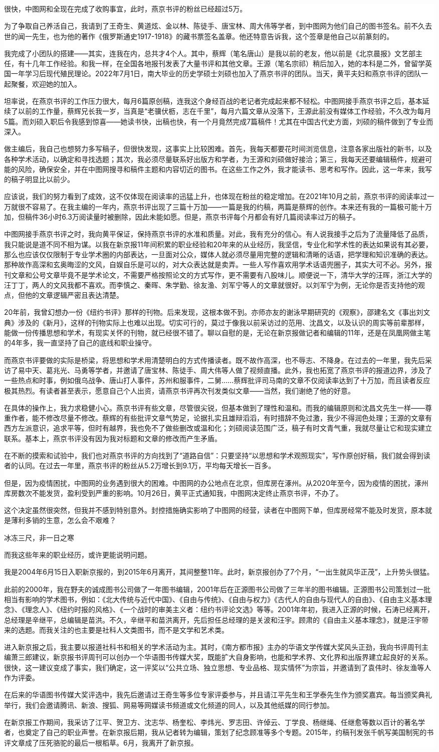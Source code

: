 很快，中图网和全现在完成了收购事宜，此时，燕京书评的粉丝已经超过5万。

为了争取自己养活自己，我请到了王奇生、黄道炫、金以林、陈徒手、唐宝林、周大伟等学者，到中图网为他们自己的图书签名。前不久去世的闻一先生，也为他的著作《俄罗斯通史1917-1918》的藏书票签名盖章。他还特意告诉我，这个签章是他自己以前篆刻的。

我完成了小团队的搭建——其实，连我在内，总共才4个人。其中，蔡辉（笔名唐山）是我以前的老友，他以前是《北京晨报》文艺部主任，有十几年工作经验。和我一样，在全国各地报刊发表了大量书评和其他文章。王源（笔名宗祁）稍后加入，她的本科是二外，曾留学英国一年学习后现代殖民理论。2022年7月1日，南大毕业的历史学硕士刘硕也加入了燕京书评的团队。当天，黄平夫妇和燕京书评的团队一起聚餐，欢迎她的加入。

坦率说，在燕京书评的工作压力很大，每月6篇原创稿，连我这个身经百战的老记者完成起来都不轻松。中图网接手燕京书评之后，基本延续了以前的工作量，蔡辉兄长我一岁，当真是“老骥伏枥，志在千里”，每月六篇文章从没落下，王源此前没有媒体工作经验，不久改为每月5篇。而刘硕入职后令我感到惊喜——她读书快，出稿也快，有一个月竟然完成7篇稿件！尤其在中国古代史方面，刘硕的稿件做到了专业而深入。

做主编后，我自己也想努力多写稿子，但很快发现，这事实上比较困难。首先，我每天都要花时间浏览信息，注意各家出版社的新书，以及各种学术活动，以确定和寻找选题；其次，我必须尽量联系好出版方和学者，为王源和刘硕做好接洽；第三，我每天还要编辑稿件，规避可能的风险，确保安全，并在中图网搜寻和稿件主题和内容切近的图书。在这些工作之外，我才能读书、思考和写作。因此，这一年来，我写的稿子明显比以前少。

应该说，我们的努力看到了成效，这不仅体现在阅读率的迅猛上升，也体现在粉丝的稳定增加。在2021年10月之前，燕京书评的阅读率过一万就很不容易了。在我主编的一年内，燕京书评出现了三篇十万加——一篇是我的约稿，两篇是蔡辉的创作。本来还有我的一篇极可能十万加，但稿件36小时6.3万阅读量时被删除，因此未能如愿。但是，燕京书评每个月都会有好几篇阅读率过万的稿子。

中图网接手燕京书评之时，我向黄平保证，保持燕京书评的水准和质量。对此，我有充分的信心。有人说我接手之后为了流量降低了品质，我只能说是道不同不相为谋。以我在新京报11年间积累的职业经验和20年来的从业经历，我坚信，专业化和学术性的表达如果说有其必要，那么也应该仅仅限制于专业学术圈的内部表达，一旦面对公众，媒体人就必须尽量用完整的逻辑和清晰的话语，把学理和知识准确的表达。那种故作高深和玄奥晦涩的文风，自娱自乐是可以的，对大众表达就是卖弄。一些人写作喜欢用学术话语兜圈子，其实大可不必。另外，报刊文章和公号文章毕竟不是学术论文，不需要严格按照论文的方式写作，更不需要有八股味儿。顺便说一下，清华大学的汪晖，浙江大学的汪丁丁，两人的文风我都不喜欢。而李慎之、秦晖、朱学勤、徐友渔、刘军宁等人的文章就很好。以刘军宁为例，无论你是否支持他的观点，但他的文章逻辑严密且表达清楚。

20年前，我曾幻想办一份《纽约书评》那样的刊物。后来发现，这根本做不到。亦师亦友的谢泳早期研究的《观察》，邵建名文《事出刘文典》涉及的《新月》，这样的刊物实际上也难以出现。切实可行的，莫过于像我以前采访过的范用、沈昌文，以及认识的周实等前辈那样，能做一份传播思想和学术，有现实关怀的刊物，就已经很不错了。聊以自慰的是，无论在新京报做记者和编辑的11年，还是在凤凰网做主笔的4年多，我一直坚持了自己的底线和职业操守。

而燕京书评要做的实际是桥梁，将思想和学术用清楚明白的方式传播读者。既不故作高深，也不辱志、不降身。在过去的一年里，我先后采访了易中天、葛兆光、马勇等学者，并邀请了唐宝林、陈徒手、周大伟等人做了视频直播。此外，我也拓宽了燕京书评的报道边界，涉及了一些热点和时事，例如俄乌战争、唐山打人事件，苏州和服事件，二舅……蔡辉批评司马南的文章不仅阅读率达到了十万加，而且读者反应极其热烈。有读者甚至表示，愿意自己个人出资，请燕京书评再次刊发类似文章——当然，我们谢绝了他的好意。

在具体的操作上，我力求稳健小心。燕京书评有些文章，尽管很尖锐，但基本做到了理性和温和。而我的编辑原则和沈昌文先生一样——尊重作者，能不修改尽量不修改。蔡辉的有些批评文章气势足，论据扎实且雄辩滔滔，有时措辞不免过激，我少不得润色处理；王源的文章有西方左派意识，追求平等，但时有越界，我也免不了做些删改或温和化；刘硕阅读范围广泛，稿子有时文青气重，我就尽量让它和现实建立联系。基本上，燕京书评没有因为我对标题和文章的修改而产生矛盾。

在不断的摸索和试验中，我们也对燕京书评的方向找到了“道路自信”：只要坚持“以思想和学术观照现实”，写作原创好稿，我们就会得到读者的认同。在过去一年里，燕京书评的粉丝从5.2万增长到9.1万，平均每天增长一百多。

但是，因为疫情困扰，中图网的业务遇到很大的困难。中图网的办公地点在北京，但库房在涿州。从2020年至今，因为疫情的困扰，涿州库房数次不能发货，盈利受到严重的影响。10月26日，黄平正式通知我，中图网决定终止燕京书评，不办了。

这个决定虽然很突然，但我并不感到特别意外。封控措施确实影响了中图网的经营，读者在中图网下单，但库房经常不能及时发货，原本就是薄利多销的生意，怎么会不艰难？

冰冻三尺，非一日之寒

而我这些年来的职业经历，或许更能说明问题。

我是2004年6月15日入职新京报的，到2015年6月离开，其间整整11年。此时，新京报创办了7个月，“一出生就风华正茂”，上升势头很猛。

此前的2000年，我在野夫的诚成图书公司做了一年图书编辑，2001年后在正源图书公司做了三年半的图书编辑。正源图书公司策划过一批相当有影响的学术图书，例如：《北大传统与近代中国》、《自由与传统》、《自由与权力》《古代人的自由与现代人的自由》、《自由主义基本理念》、《理念人》、《纽约时报的风格》、《一个战时的审美主义者：纽约书评论文选》等等。2001年年初，我进入正源的时候，石涛已经离开，总经理是辛继平，总编辑是苗洪。不久，辛继平和苗洪离开，先后担任总经理的是关波和汪宇。顾肃的《自由主义基本理念》，就是汪宇带来的选题。而我关注的也主要是社科人文类图书，而不是文学和艺术类。

进入新京报之后，我主要以报道社科书和相关的学术活动为主。其时，《南方都市报》主办的华语文学传媒大奖风头正劲，我向书评周刊主编萧三郎建议，新京报书评周刊可以创办一个华语图书传媒大奖，既能扩大自身影响，也能和学术界、文化界和出版界建立起良好的关系。很快，这一建议变成了事实，我们确定，这一评奖以“公共立场、独立思想、专业品格、现实情怀”为宗旨，并邀请到了袁伟时、徐友渔等人作为评委。

在后来的华语图书传媒大奖评选中，我先后邀请过王奇生等多位专家评委参与，并且请江平先生和王学泰先生作为颁奖嘉宾。每当颁奖典礼举行，我们会邀请腾讯、新浪、搜狐、网易等网媒读书频道或文化频道的同人，以及其他纸媒的同行参加。

在新京报工作期间，我采访了江平、贺卫方、沈志华、杨奎松、李炜光、罗志田、许倬云、丁学良、杨继绳、任继愈等数以百计的著名学者，也奠定了自己的职业声誉。在新京报后期，我从记者转为编辑，策划了纪念顾准等多个专题。2015年，约稿刊发张千帆写美国制宪的书评文章成了压死骆驼的最后一根稻草。6月，我离开了新京报。
